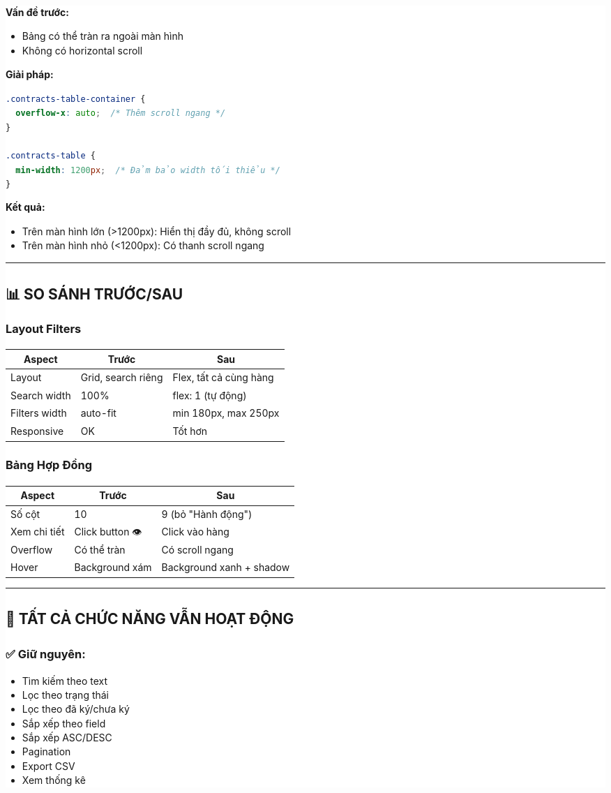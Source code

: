 **Vấn đề trước:**
- Bảng có thể tràn ra ngoài màn hình
- Không có horizontal scroll

**Giải pháp:**
```css
.contracts-table-container {
  overflow-x: auto;  /* Thêm scroll ngang */
}

.contracts-table {
  min-width: 1200px;  /* Đảm bảo width tối thiểu */
}
```

**Kết quả:**
- Trên màn hình lớn (>1200px): Hiển thị đầy đủ, không scroll
- Trên màn hình nhỏ (<1200px): Có thanh scroll ngang

---

## 📊 SO SÁNH TRƯỚC/SAU

### **Layout Filters**

| Aspect | Trước | Sau |
|--------|-------|-----|
| Layout | Grid, search riêng | Flex, tất cả cùng hàng |
| Search width | 100% | flex: 1 (tự động) |
| Filters width | auto-fit | min 180px, max 250px |
| Responsive | OK | Tốt hơn |

### **Bảng Hợp Đồng**

| Aspect | Trước | Sau |
|--------|-------|-----|
| Số cột | 10 | 9 (bỏ "Hành động") |
| Xem chi tiết | Click button 👁️ | Click vào hàng |
| Overflow | Có thể tràn | Có scroll ngang |
| Hover | Background xám | Background xanh + shadow |

---

## 🎯 TẤT CẢ CHỨC NĂNG VẪN HOẠT ĐỘNG

### ✅ **Giữ nguyên:**
- Tìm kiếm theo text
- Lọc theo trạng thái
- Lọc theo đã ký/chưa ký
- Sắp xếp theo field
- Sắp xếp ASC/DESC
- Pagination
- Export CSV
- Xem thống kê
